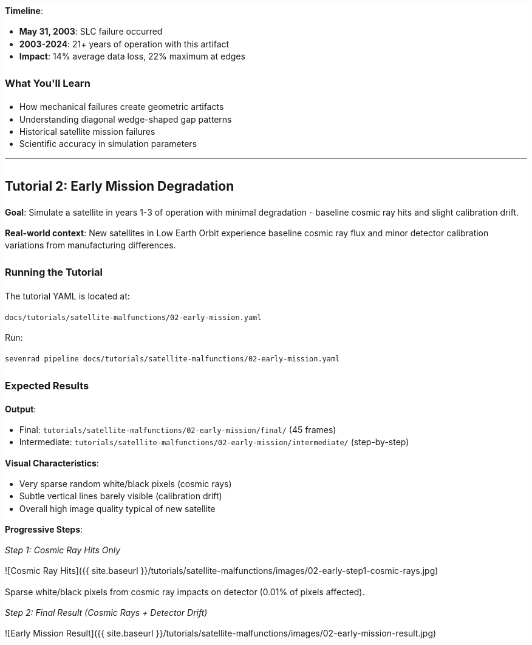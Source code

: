 **Timeline**:
- **May 31, 2003**: SLC failure occurred
- **2003-2024**: 21+ years of operation with this artifact
- **Impact**: 14% average data loss, 22% maximum at edges

### What You'll Learn

- How mechanical failures create geometric artifacts
- Understanding diagonal wedge-shaped gap patterns
- Historical satellite mission failures
- Scientific accuracy in simulation parameters

---

## Tutorial 2: Early Mission Degradation

**Goal**: Simulate a satellite in years 1-3 of operation with minimal degradation - baseline cosmic ray hits and slight calibration drift.

**Real-world context**: New satellites in Low Earth Orbit experience baseline cosmic ray flux and minor detector calibration variations from manufacturing differences.

### Running the Tutorial

The tutorial YAML is located at:
```
docs/tutorials/satellite-malfunctions/02-early-mission.yaml
```

Run:
```bash
sevenrad pipeline docs/tutorials/satellite-malfunctions/02-early-mission.yaml
```

### Expected Results

**Output**:
- Final: `tutorials/satellite-malfunctions/02-early-mission/final/` (45 frames)
- Intermediate: `tutorials/satellite-malfunctions/02-early-mission/intermediate/` (step-by-step)

**Visual Characteristics**:
- Very sparse random white/black pixels (cosmic rays)
- Subtle vertical lines barely visible (calibration drift)
- Overall high image quality typical of new satellite

**Progressive Steps**:

*Step 1: Cosmic Ray Hits Only*

![Cosmic Ray Hits]({{ site.baseurl }}/tutorials/satellite-malfunctions/images/02-early-step1-cosmic-rays.jpg)

Sparse white/black pixels from cosmic ray impacts on detector (0.01% of pixels affected).

*Step 2: Final Result (Cosmic Rays + Detector Drift)*

![Early Mission Result]({{ site.baseurl }}/tutorials/satellite-malfunctions/images/02-early-mission-result.jpg)
